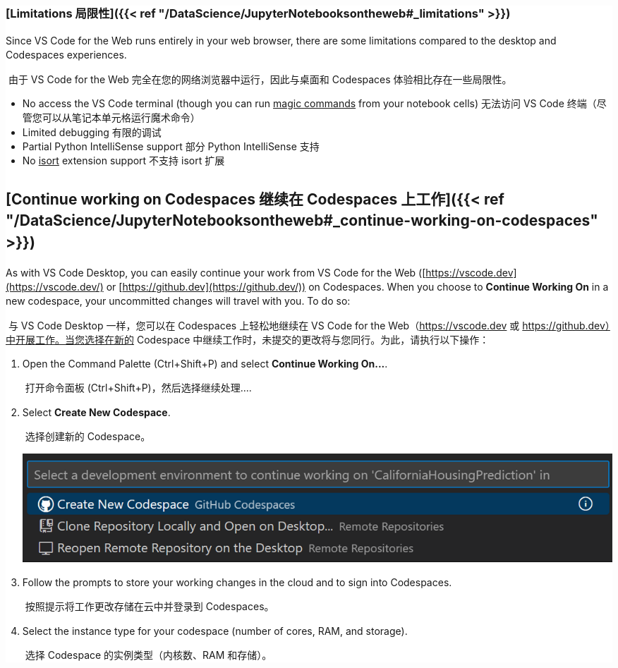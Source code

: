 ### [Limitations 局限性]({{< ref "/DataScience/JupyterNotebooksontheweb#_limitations" >}})

Since VS Code for the Web runs entirely in your web browser, there are some limitations compared to the desktop and Codespaces experiences.

​​	由于 VS Code for the Web 完全在您的网络浏览器中运行，因此与桌面和 Codespaces 体验相比存在一些局限性。

- No access the VS Code terminal (though you can run [magic commands](https://ipython.readthedocs.io/en/stable/interactive/magics.html) from your notebook cells)
  无法访问 VS Code 终端（尽管您可以从笔记本单元格运行魔术命令）
- Limited debugging
  有限的调试
- Partial Python IntelliSense support
  部分 Python IntelliSense 支持
- No [isort](https://marketplace.visualstudio.com/items?itemName=ms-python.isort) extension support
  不支持 isort 扩展

## [Continue working on Codespaces 继续在 Codespaces 上工作]({{< ref "/DataScience/JupyterNotebooksontheweb#_continue-working-on-codespaces" >}})

As with VS Code Desktop, you can easily continue your work from VS Code for the Web ([https://vscode.dev](https://vscode.dev/) or [https://github.dev](https://github.dev/)) on Codespaces. When you choose to **Continue Working On** in a new codespace, your uncommitted changes will travel with you. To do so:

​​	与 VS Code Desktop 一样，您可以在 Codespaces 上轻松地继续在 VS Code for the Web（https://vscode.dev 或 https://github.dev）中开展工作。当您选择在新的 Codespace 中继续工作时，未提交的更改将与您同行。为此，请执行以下操作：

1. Open the Command Palette (Ctrl+Shift+P) and select **Continue Working On...**.

   ​​	打开命令面板 (Ctrl+Shift+P)，然后选择继续处理....

2. Select **Create New Codespace**.

   ​​	选择创建新的 Codespace。

   ![Continue working on](./JupyterNotebooksontheweb_img/continue-working-on-codespaces.png)

3. Follow the prompts to store your working changes in the cloud and to sign into Codespaces.

   ​​	按照提示将工作更改存储在云中并登录到 Codespaces。

4. Select the instance type for your codespace (number of cores, RAM, and storage).

   ​​	选择 Codespace 的实例类型（内核数、RAM 和存储）。
